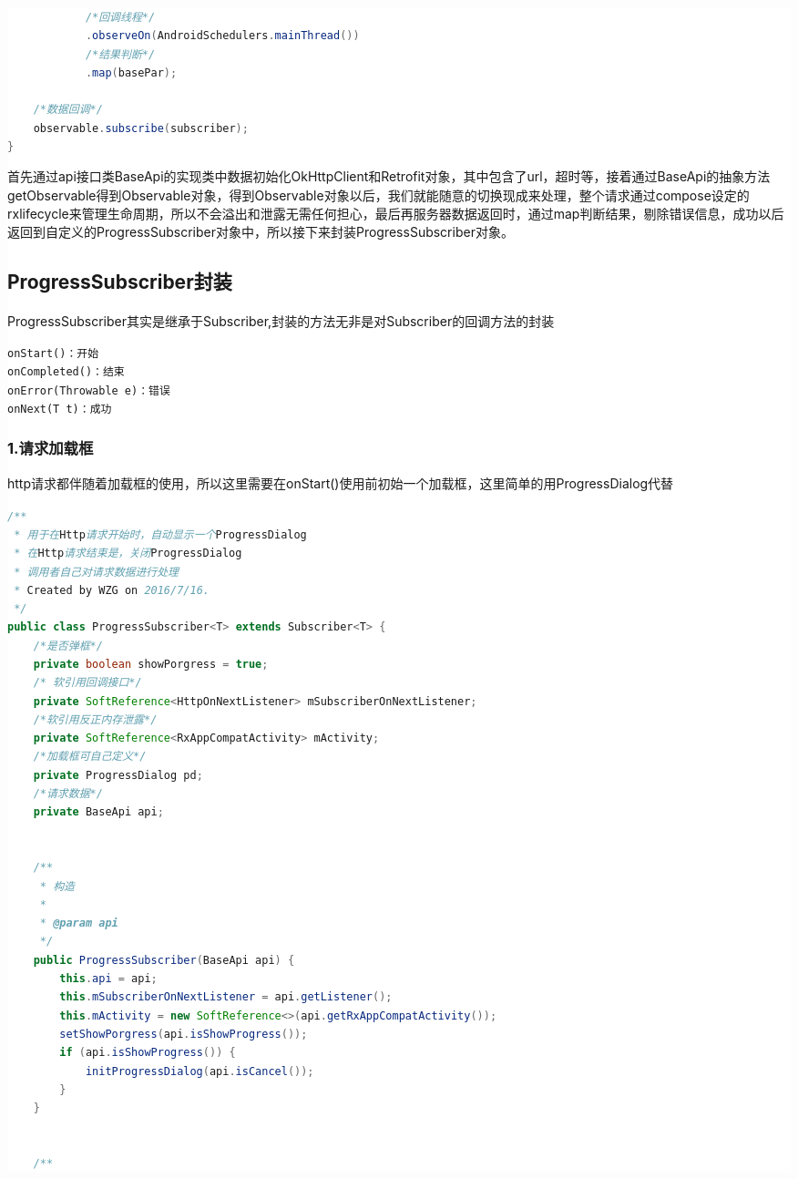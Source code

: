 ```java
            /*回调线程*/
            .observeOn(AndroidSchedulers.mainThread())
            /*结果判断*/
            .map(basePar);

    /*数据回调*/
    observable.subscribe(subscriber);
}
```
首先通过api接口类BaseApi的实现类中数据初始化OkHttpClient和Retrofit对象，其中包含了url，超时等，接着通过BaseApi的抽象方法getObservable得到Observable对象，得到Observable对象以后，我们就能随意的切换现成来处理，整个请求通过compose设定的rxlifecycle来管理生命周期，所以不会溢出和泄露无需任何担心，最后再服务器数据返回时，通过map判断结果，剔除错误信息，成功以后返回到自定义的ProgressSubscriber对象中，所以接下来封装ProgressSubscriber对象。

## ProgressSubscriber封装

ProgressSubscriber其实是继承于Subscriber,封装的方法无非是对Subscriber的回调方法的封装

```
onStart()：开始
onCompleted()：结束
onError(Throwable e)：错误
onNext(T t)：成功
```

### 1.请求加载框
http请求都伴随着加载框的使用，所以这里需要在onStart()使用前初始一个加载框，这里简单的用ProgressDialog代替

```java
/**
 * 用于在Http请求开始时，自动显示一个ProgressDialog
 * 在Http请求结束是，关闭ProgressDialog
 * 调用者自己对请求数据进行处理
 * Created by WZG on 2016/7/16.
 */
public class ProgressSubscriber<T> extends Subscriber<T> {
    /*是否弹框*/
    private boolean showPorgress = true;
    /* 软引用回调接口*/
    private SoftReference<HttpOnNextListener> mSubscriberOnNextListener;
    /*软引用反正内存泄露*/
    private SoftReference<RxAppCompatActivity> mActivity;
    /*加载框可自己定义*/
    private ProgressDialog pd;
    /*请求数据*/
    private BaseApi api;
 
 
    /**
     * 构造
     *
     * @param api
     */
    public ProgressSubscriber(BaseApi api) {
        this.api = api;
        this.mSubscriberOnNextListener = api.getListener();
        this.mActivity = new SoftReference<>(api.getRxAppCompatActivity());
        setShowPorgress(api.isShowProgress());
        if (api.isShowProgress()) {
            initProgressDialog(api.isCancel());
        }
    }
 
 
    /**
```